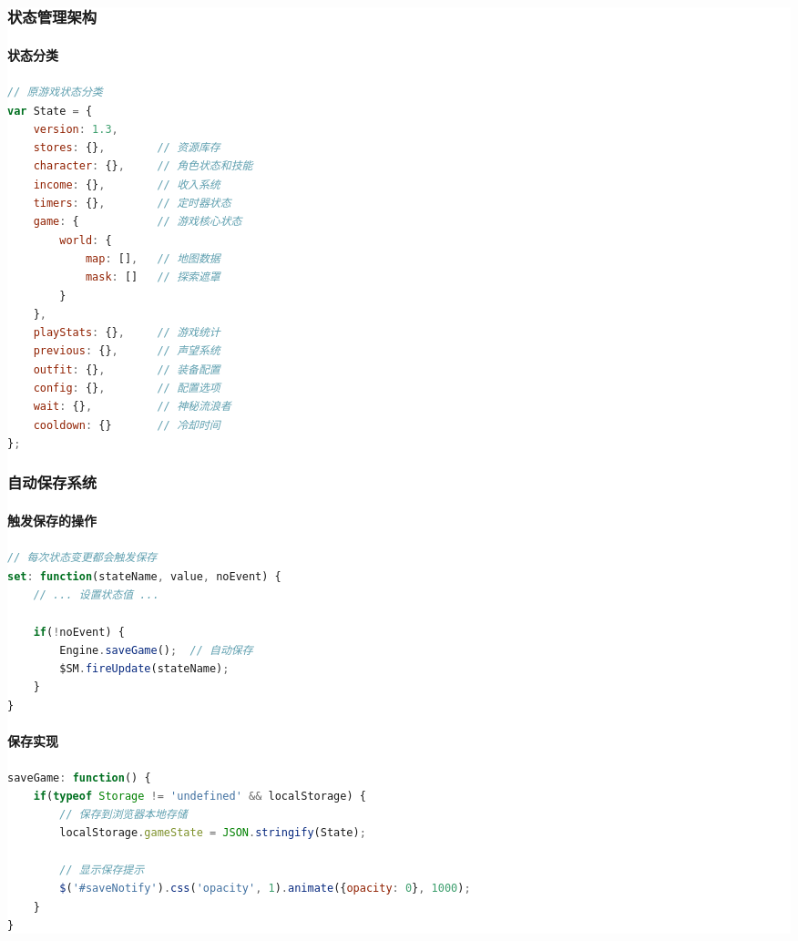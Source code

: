 ### 状态管理架构

#### 状态分类
```javascript
// 原游戏状态分类
var State = {
    version: 1.3,
    stores: {},        // 资源库存
    character: {},     // 角色状态和技能
    income: {},        // 收入系统
    timers: {},        // 定时器状态
    game: {            // 游戏核心状态
        world: {
            map: [],   // 地图数据
            mask: []   // 探索遮罩
        }
    },
    playStats: {},     // 游戏统计
    previous: {},      // 声望系统
    outfit: {},        // 装备配置
    config: {},        // 配置选项
    wait: {},          // 神秘流浪者
    cooldown: {}       // 冷却时间
};
```

### 自动保存系统

#### 触发保存的操作
```javascript
// 每次状态变更都会触发保存
set: function(stateName, value, noEvent) {
    // ... 设置状态值 ...
    
    if(!noEvent) {
        Engine.saveGame();  // 自动保存
        $SM.fireUpdate(stateName);
    }
}
```

#### 保存实现
```javascript
saveGame: function() {
    if(typeof Storage != 'undefined' && localStorage) {
        // 保存到浏览器本地存储
        localStorage.gameState = JSON.stringify(State);
        
        // 显示保存提示
        $('#saveNotify').css('opacity', 1).animate({opacity: 0}, 1000);
    }
}
```
